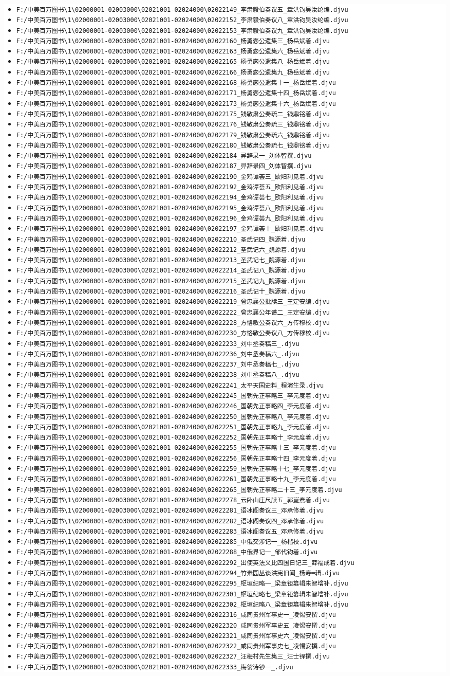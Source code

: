 - `F:/中美百万图书\1\02000001-02003000\02021001-02024000\02022149_李肃毅伯奏议五_章洪钧吴汝纶编.djvu`
- `F:/中美百万图书\1\02000001-02003000\02021001-02024000\02022152_李肃毅伯奏议八_章洪钧吴汝纶编.djvu`
- `F:/中美百万图书\1\02000001-02003000\02021001-02024000\02022153_李肃毅伯奏议九_章洪钧吴汝纶编.djvu`
- `F:/中美百万图书\1\02000001-02003000\02021001-02024000\02022160_杨勇悫公遗集三_杨岳斌着.djvu`
- `F:/中美百万图书\1\02000001-02003000\02021001-02024000\02022163_杨勇悫公遗集六_杨岳斌着.djvu`
- `F:/中美百万图书\1\02000001-02003000\02021001-02024000\02022165_杨勇悫公遗集八_杨岳斌着.djvu`
- `F:/中美百万图书\1\02000001-02003000\02021001-02024000\02022166_杨勇悫公遗集九_杨岳斌着.djvu`
- `F:/中美百万图书\1\02000001-02003000\02021001-02024000\02022168_杨勇悫公遗集十一_杨岳斌着.djvu`
- `F:/中美百万图书\1\02000001-02003000\02021001-02024000\02022171_杨勇悫公遗集十四_杨岳斌着.djvu`
- `F:/中美百万图书\1\02000001-02003000\02021001-02024000\02022173_杨勇悫公遗集十六_杨岳斌着.djvu`
- `F:/中美百万图书\1\02000001-02003000\02021001-02024000\02022175_钱敏肃公奏疏二_钱鼎铭着.djvu`
- `F:/中美百万图书\1\02000001-02003000\02021001-02024000\02022176_钱敏肃公奏疏三_钱鼎铭着.djvu`
- `F:/中美百万图书\1\02000001-02003000\02021001-02024000\02022179_钱敏肃公奏疏六_钱鼎铭着.djvu`
- `F:/中美百万图书\1\02000001-02003000\02021001-02024000\02022180_钱敏肃公奏疏七_钱鼎铭着.djvu`
- `F:/中美百万图书\1\02000001-02003000\02021001-02024000\02022184_异辞录一_刘体智撰.djvu`
- `F:/中美百万图书\1\02000001-02003000\02021001-02024000\02022187_异辞录四_刘体智撰.djvu`
- `F:/中美百万图书\1\02000001-02003000\02021001-02024000\02022190_金鸡谭荟三_欧阳利见着.djvu`
- `F:/中美百万图书\1\02000001-02003000\02021001-02024000\02022192_金鸡谭荟五_欧阳利见着.djvu`
- `F:/中美百万图书\1\02000001-02003000\02021001-02024000\02022194_金鸡谭荟七_欧阳利见着.djvu`
- `F:/中美百万图书\1\02000001-02003000\02021001-02024000\02022195_金鸡谭荟八_欧阳利见着.djvu`
- `F:/中美百万图书\1\02000001-02003000\02021001-02024000\02022196_金鸡谭荟九_欧阳利见着.djvu`
- `F:/中美百万图书\1\02000001-02003000\02021001-02024000\02022197_金鸡谭荟十_欧阳利见着.djvu`
- `F:/中美百万图书\1\02000001-02003000\02021001-02024000\02022210_圣武记四_魏源着.djvu`
- `F:/中美百万图书\1\02000001-02003000\02021001-02024000\02022212_圣武记六_魏源着.djvu`
- `F:/中美百万图书\1\02000001-02003000\02021001-02024000\02022213_圣武记七_魏源着.djvu`
- `F:/中美百万图书\1\02000001-02003000\02021001-02024000\02022214_圣武记八_魏源着.djvu`
- `F:/中美百万图书\1\02000001-02003000\02021001-02024000\02022215_圣武记九_魏源着.djvu`
- `F:/中美百万图书\1\02000001-02003000\02021001-02024000\02022216_圣武记十_魏源着.djvu`
- `F:/中美百万图书\1\02000001-02003000\02021001-02024000\02022219_曾忠襄公批牍三_王定安编.djvu`
- `F:/中美百万图书\1\02000001-02003000\02021001-02024000\02022222_曾忠襄公年谱二_王定安编.djvu`
- `F:/中美百万图书\1\02000001-02003000\02021001-02024000\02022228_方恪敏公奏议六_方传穆校.djvu`
- `F:/中美百万图书\1\02000001-02003000\02021001-02024000\02022230_方恪敏公奏议八_方传穆校.djvu`
- `F:/中美百万图书\1\02000001-02003000\02021001-02024000\02022233_刘中丞奏稿三_.djvu`
- `F:/中美百万图书\1\02000001-02003000\02021001-02024000\02022236_刘中丞奏稿六_.djvu`
- `F:/中美百万图书\1\02000001-02003000\02021001-02024000\02022237_刘中丞奏稿七_.djvu`
- `F:/中美百万图书\1\02000001-02003000\02021001-02024000\02022238_刘中丞奏稿八_.djvu`
- `F:/中美百万图书\1\02000001-02003000\02021001-02024000\02022241_太平天国史料_程演生录.djvu`
- `F:/中美百万图书\1\02000001-02003000\02021001-02024000\02022245_国朝先正事略三_李元度着.djvu`
- `F:/中美百万图书\1\02000001-02003000\02021001-02024000\02022246_国朝先正事略四_李元度着.djvu`
- `F:/中美百万图书\1\02000001-02003000\02021001-02024000\02022250_国朝先正事略八_李元度着.djvu`
- `F:/中美百万图书\1\02000001-02003000\02021001-02024000\02022251_国朝先正事略九_李元度着.djvu`
- `F:/中美百万图书\1\02000001-02003000\02021001-02024000\02022252_国朝先正事略十_李元度着.djvu`
- `F:/中美百万图书\1\02000001-02003000\02021001-02024000\02022255_国朝先正事略十三_李元度着.djvu`
- `F:/中美百万图书\1\02000001-02003000\02021001-02024000\02022256_国朝先正事略十四_李元度着.djvu`
- `F:/中美百万图书\1\02000001-02003000\02021001-02024000\02022259_国朝先正事略十七_李元度着.djvu`
- `F:/中美百万图书\1\02000001-02003000\02021001-02024000\02022261_国朝先正事略十九_李元度着.djvu`
- `F:/中美百万图书\1\02000001-02003000\02021001-02024000\02022265_国朝先正事略二十三_李元度着.djvu`
- `F:/中美百万图书\1\02000001-02003000\02021001-02024000\02022278_云卧山庄尺牍五_郭崑焘着.djvu`
- `F:/中美百万图书\1\02000001-02003000\02021001-02024000\02022281_语冰阁奏议三_邓承修着.djvu`
- `F:/中美百万图书\1\02000001-02003000\02021001-02024000\02022282_语冰阁奏议四_邓承修着.djvu`
- `F:/中美百万图书\1\02000001-02003000\02021001-02024000\02022283_语冰阁奏议五_邓承修着.djvu`
- `F:/中美百万图书\1\02000001-02003000\02021001-02024000\02022285_中俄交涉记一_杨楷校.djvu`
- `F:/中美百万图书\1\02000001-02003000\02021001-02024000\02022288_中俄界记一_邹代钧着.djvu`
- `F:/中美百万图书\1\02000001-02003000\02021001-02024000\02022292_出使英法义比四国日记三_薛福成着.djvu`
- `F:/中美百万图书\1\02000001-02003000\02021001-02024000\02022294_竹素园丛谈洪宪旧闻_杨寿═辑.djvu`
- `F:/中美百万图书\1\02000001-02003000\02021001-02024000\02022295_枢垣纪略一_梁章钜篡辑朱智增补.djvu`
- `F:/中美百万图书\1\02000001-02003000\02021001-02024000\02022301_枢垣纪略七_梁章钜篡辑朱智增补.djvu`
- `F:/中美百万图书\1\02000001-02003000\02021001-02024000\02022302_枢垣纪略八_梁章钜篡辑朱智增补.djvu`
- `F:/中美百万图书\1\02000001-02003000\02021001-02024000\02022316_咸同贵州军事史一_凌惕安撰.djvu`
- `F:/中美百万图书\1\02000001-02003000\02021001-02024000\02022320_咸同贵州军事史五_凌惕安撰.djvu`
- `F:/中美百万图书\1\02000001-02003000\02021001-02024000\02022321_咸同贵州军事史六_凌惕安撰.djvu`
- `F:/中美百万图书\1\02000001-02003000\02021001-02024000\02022322_咸同贵州军事史七_凌惕安撰.djvu`
- `F:/中美百万图书\1\02000001-02003000\02021001-02024000\02022327_汪梅村先生集三_汪士铎撰.djvu`
- `F:/中美百万图书\1\02000001-02003000\02021001-02024000\02022333_梅翁诗钞一_.djvu`